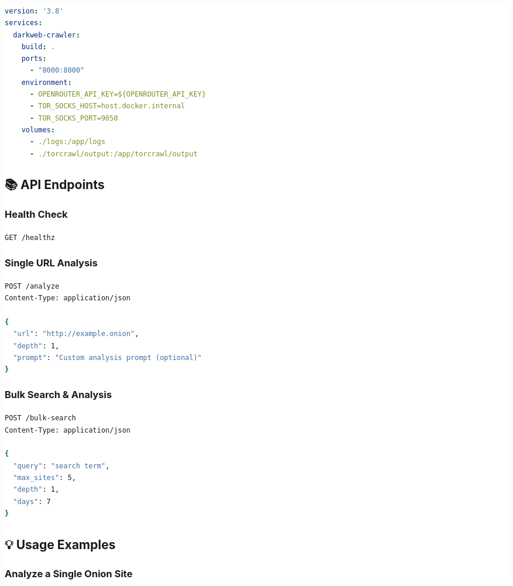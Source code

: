 ```yaml
version: '3.8'
services:
  darkweb-crawler:
    build: .
    ports:
      - "8000:8000"
    environment:
      - OPENROUTER_API_KEY=${OPENROUTER_API_KEY}
      - TOR_SOCKS_HOST=host.docker.internal
      - TOR_SOCKS_PORT=9050
    volumes:
      - ./logs:/app/logs
      - ./torcrawl/output:/app/torcrawl/output
```

## 📚 API Endpoints

### Health Check
```bash
GET /healthz
```

### Single URL Analysis
```bash
POST /analyze
Content-Type: application/json

{
  "url": "http://example.onion",
  "depth": 1,
  "prompt": "Custom analysis prompt (optional)"
}
```

### Bulk Search & Analysis
```bash
POST /bulk-search
Content-Type: application/json

{
  "query": "search term",
  "max_sites": 5,
  "depth": 1,
  "days": 7
}
```

## 💡 Usage Examples

### Analyze a Single Onion Site

